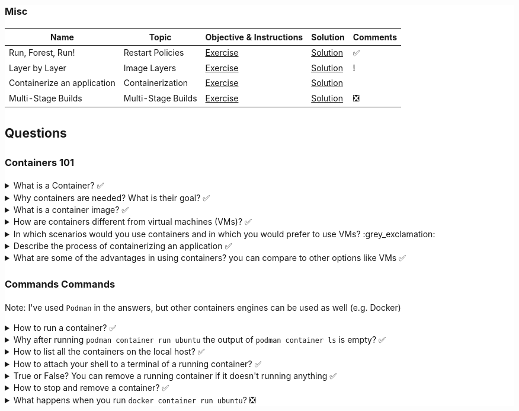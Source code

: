 <a name="exercises-containers-misc"></a>
### Misc

|Name|Topic|Objective & Instructions|Solution|Comments|
|--------|--------|------|----|----|
|Run, Forest, Run!|Restart Policies|[Exercise](run_forest_run.md)|[Solution](solutions/run_forest_run.md)|✅
|Layer by Layer|Image Layers|[Exercise](image_layers.md)|[Solution](solutions/image_layers.md)|:grey_exclamation:
|Containerize an application | Containerization |[Exercise](containerize_app.md)|[Solution](solutions/containerize_app.md)|
|Multi-Stage Builds|Multi-Stage Builds|[Exercise](multi_stage_builds.md)|[Solution](solutions/multi_stage_builds.md)|❎

## Questions

<a name="questions-containers-101"></a>
### Containers 101

<details><summary>What is a Container? ✅</summary></details>

<details><summary>Why containers are needed? What is their goal? ✅</summary></details>

<details><summary>What is a container image? ✅</summary></details>

<details><summary>How are containers different from virtual machines (VMs)? ✅</summary></details>

<details><summary>In which scenarios would you use containers and in which you would prefer to use VMs? :grey_exclamation:</summary></details>

<details><summary>Describe the process of containerizing an application ✅</summary></details>

<details><summary>What are some of the advantages in using containers? you can compare to other options like VMs ✅</summary></details>

<a name="questions-common-commands"></a>
### Commands Commands

Note: I've used `Podman` in the answers, but other containers engines can be used as well (e.g. Docker)

<details><summary>How to run a container? ✅</summary></details>

<details><summary>Why after running <code>podman container run ubuntu</code> the output of <code>podman container ls</code> is empty? ✅</summary></details>

<details><summary>How to list all the containers on the local host? ✅</summary></details>

<details><summary>How to attach your shell to a terminal of a running container? ✅</summary></details>

<details><summary>True or False? You can remove a running container if it doesn't running anything ✅</summary></details>

<details><summary>How to stop and remove a container? ✅</summary></details>

<details><summary>What happens when you run <code>docker container run ubuntu</code>? ❎</summary></details>
